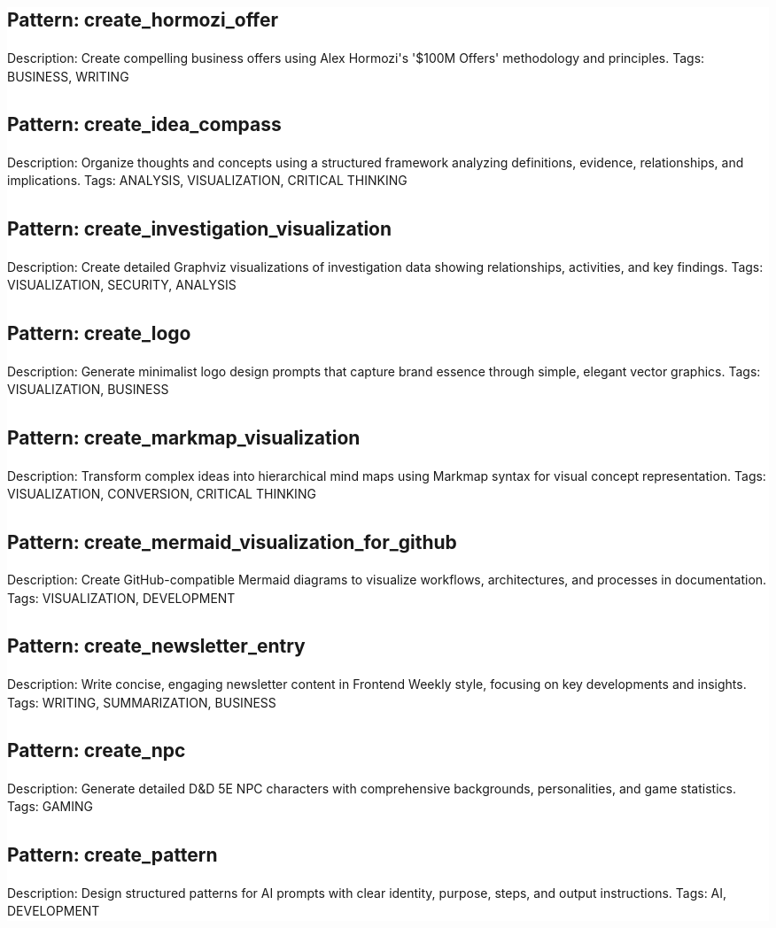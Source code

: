 ## Pattern: create_hormozi_offer
Description: Create compelling business offers using Alex Hormozi's '$100M Offers' methodology and principles.
Tags: BUSINESS, WRITING

## Pattern: create_idea_compass
Description: Organize thoughts and concepts using a structured framework analyzing definitions, evidence, relationships, and implications.
Tags: ANALYSIS, VISUALIZATION, CRITICAL THINKING

## Pattern: create_investigation_visualization
Description: Create detailed Graphviz visualizations of investigation data showing relationships, activities, and key findings.
Tags: VISUALIZATION, SECURITY, ANALYSIS

## Pattern: create_logo
Description: Generate minimalist logo design prompts that capture brand essence through simple, elegant vector graphics.
Tags: VISUALIZATION, BUSINESS

## Pattern: create_markmap_visualization
Description: Transform complex ideas into hierarchical mind maps using Markmap syntax for visual concept representation.
Tags: VISUALIZATION, CONVERSION, CRITICAL THINKING

## Pattern: create_mermaid_visualization_for_github
Description: Create GitHub-compatible Mermaid diagrams to visualize workflows, architectures, and processes in documentation.
Tags: VISUALIZATION, DEVELOPMENT

## Pattern: create_newsletter_entry
Description: Write concise, engaging newsletter content in Frontend Weekly style, focusing on key developments and insights.
Tags: WRITING, SUMMARIZATION, BUSINESS

## Pattern: create_npc
Description: Generate detailed D&D 5E NPC characters with comprehensive backgrounds, personalities, and game statistics.
Tags: GAMING

## Pattern: create_pattern
Description: Design structured patterns for AI prompts with clear identity, purpose, steps, and output instructions.
Tags: AI, DEVELOPMENT
